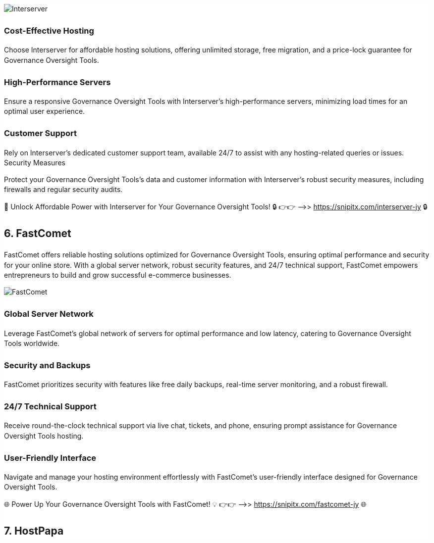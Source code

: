 ![Interserver](https://i.imgur.com/OM5dOEW.jpeg "Interserver Hosting")

### Cost-Effective Hosting
Choose Interserver for affordable hosting solutions, offering unlimited storage, free migration, and a price-lock guarantee for Governance Oversight Tools.

### High-Performance Servers
Ensure a responsive Governance Oversight Tools with Interserver’s high-performance servers, minimizing load times for an optimal user experience.

### Customer Support
Rely on Interserver’s dedicated customer support team, available 24/7 to assist with any hosting-related queries or issues.
Security Measures

Protect your Governance Oversight Tools’s data and customer information with Interserver’s robust security measures, including firewalls and regular security audits.

💸 Unlock Affordable Power with Interserver for Your Governance Oversight Tools! 🔒
👉👉 -->> https://snipitx.com/interserver-jy 🔒

## 6. FastComet

FastComet offers reliable hosting solutions optimized for Governance Oversight Tools, ensuring optimal performance and security for your online store. With a global server network, robust security features, and 24/7 technical support, FastComet empowers entrepreneurs to build and grow successful e-commerce businesses.

![FastComet](https://i.imgur.com/7qgXuWp.png "FastComet Hosting")

### Global Server Network
Leverage FastComet’s global network of servers for optimal performance and low latency, catering to Governance Oversight Tools worldwide.

### Security and Backups
FastComet prioritizes security with features like free daily backups, real-time server monitoring, and a robust firewall.

### 24/7 Technical Support
Receive round-the-clock technical support via live chat, tickets, and phone, ensuring prompt assistance for Governance Oversight Tools hosting.

### User-Friendly Interface
Navigate and manage your hosting environment effortlessly with FastComet’s user-friendly interface designed for Governance Oversight Tools.

🌐 Power Up Your Governance Oversight Tools with FastComet! 💡
👉👉 -->> https://snipitx.com/fastcomet-jy 🌐

## 7. HostPapa
